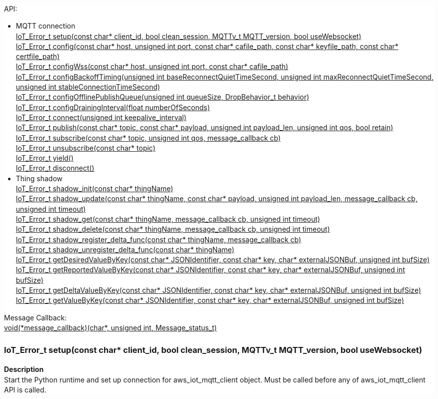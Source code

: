 API:

* MQTT connection  
[IoT\_Error\_t setup(const char\* client\_id, bool clean\_session, MQTTv\_t MQTT\_version, bool useWebsocket)](#setup)  
[IoT\_Error\_t config(const char\* host, unsigned int port, const char\* cafile_path, const char\* keyfile\_path, const char\* certfile\_path)](#config)  
[IoT\_Error\_t configWss(const char\* host, unsigned int port, const char\* cafile_path)](#configWss)  
[IoT\_Error\_t configBackoffTiming(unsigned int baseReconnectQuietTimeSecond, unsigned int maxReconnectQuietTimeSecond, unsigned int stableConnectionTimeSecond)](#configBackoffTiming)  
[IoT\_Error\_t configOfflinePublishQueue(unsigned int queueSize, DropBehavior\_t behavior)](#configOfflinePublishQueue)  
[IoT\_Error\_t configDrainingInterval(float numberOfSeconds)](#configDrainingInterval)  
[IoT\_Error\_t connect(unsigned int keepalive\_interval)](#connect)  
[IoT\_Error\_t publish(const char\* topic, const char\* payload, unsigned int payload\_len, unsigned int qos, bool retain)](#publish)  
[IoT\_Error\_t subscribe(const char\* topic, unsigned int qos, message\_callback cb)](#subscribe)  
[IoT\_Error\_t unsubscribe(const char\* topic)](#unsubscribe)  
[IoT\_Error\_t yield()](#yield)  
[IoT\_Error\_t disconnect()](#disconnect)  
* Thing shadow  
[IoT\_Error\_t shadow\_init(const char\* thingName)](#shadow_init)  
[IoT\_Error\_t shadow\_update(const char\* thingName, const char\* payload, unsigned int payload_len, message\_callback cb, unsigned int timeout)](#shadow_update)  
[IoT\_Error\_t shadow\_get(const char\* thingName, message\_callback cb, unsigned int timeout)](#shadow_get)  
[IoT\_Error\_t shadow\_delete(const char\* thingName, message\_callback cb, unsigned int timeout)](#shadow_delete)  
[IoT\_Error\_t shadow\_register\_delta\_func(const char\* thingName, message\_callback cb)](#shadow_register_delta_func)  
[IoT\_Error\_t shadow\_unregister\_delta\_func(const char\* thingName)](#shadow_unregister_delta_func)  
[IoT\_Error\_t getDesiredValueByKey(const char\* JSONIdentifier, const char\* key, char\* externalJSONBuf, unsigned int bufSize)](#getDesiredValueByKey)  
[IoT\_Error\_t getReportedValueByKey(const char\* JSONIdentifier, const char\* key, char\* externalJSONBuf, unsigned int bufSize)](#getReportedValueByKey)  
[IoT\_Error\_t getDeltaValueByKey(const char\* JSONIdentifier, const char\* key, char\* externalJSONBuf, unsigned int bufSize)](#getDeltaValueByKey)  
[IoT\_Error\_t getValueByKey(const char\* JSONIdentifier, const char\* key, char\* externalJSONBuf, unsigned int bufSize)](#getValueByKey)  

Message Callback:  
[void(\*message\_callback)(char\*, unsigned int, Message\_status\_t)](#message_callback)

<a name="setup"></a>
### IoT\_Error\_t setup(const char\* client\_id, bool clean\_session, MQTTv\_t MQTT\_version, bool useWebsocket)
**Description**  
Start the Python runtime and set up connection for aws\_iot\_mqtt\_client object. Must be called before any of aws\_iot\_mqtt\_client API is called.
